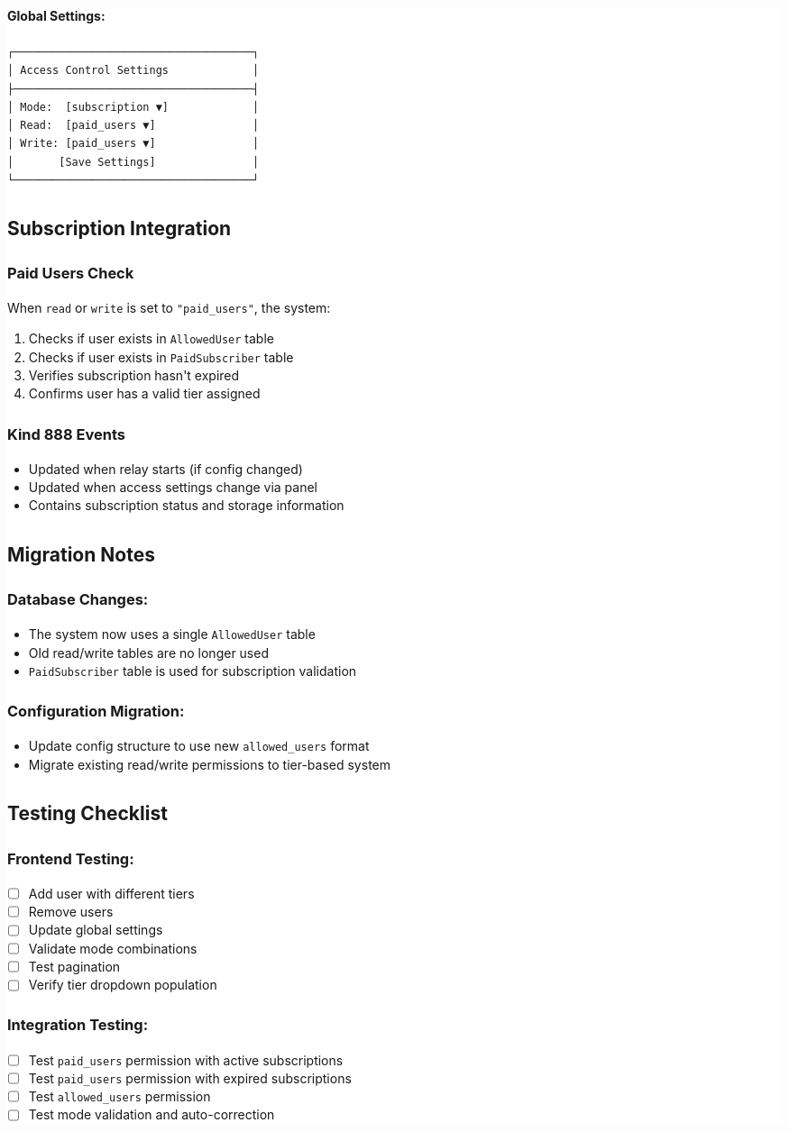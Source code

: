 #### Global Settings:
```
┌─────────────────────────────────────┐
│ Access Control Settings             │
├─────────────────────────────────────┤
│ Mode:  [subscription ▼]             │
│ Read:  [paid_users ▼]               │
│ Write: [paid_users ▼]               │
│       [Save Settings]               │
└─────────────────────────────────────┘
```

## Subscription Integration

### Paid Users Check
When `read` or `write` is set to `"paid_users"`, the system:

1. Checks if user exists in `AllowedUser` table
2. Checks if user exists in `PaidSubscriber` table
3. Verifies subscription hasn't expired
4. Confirms user has a valid tier assigned

### Kind 888 Events
- Updated when relay starts (if config changed)
- Updated when access settings change via panel
- Contains subscription status and storage information

## Migration Notes

### Database Changes:
- The system now uses a single `AllowedUser` table
- Old read/write tables are no longer used
- `PaidSubscriber` table is used for subscription validation

### Configuration Migration:
- Update config structure to use new `allowed_users` format
- Migrate existing read/write permissions to tier-based system

## Testing Checklist

### Frontend Testing:
- [ ] Add user with different tiers
- [ ] Remove users
- [ ] Update global settings
- [ ] Validate mode combinations
- [ ] Test pagination
- [ ] Verify tier dropdown population

### Integration Testing:
- [ ] Test `paid_users` permission with active subscriptions
- [ ] Test `paid_users` permission with expired subscriptions
- [ ] Test `allowed_users` permission
- [ ] Test mode validation and auto-correction
